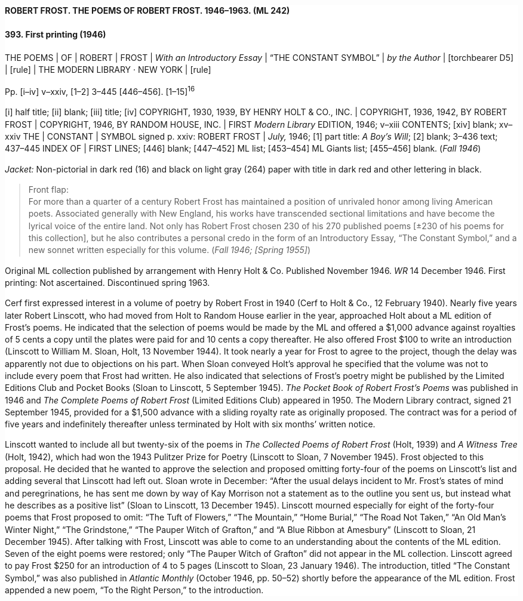 **ROBERT FROST. THE POEMS OF ROBERT FROST. 1946–1963. (ML 242)** 

#### 393. First printing (1946) 

THE POEMS | OF | ROBERT | FROST | *With an Introductory Essay* | “THE CONSTANT SYMBOL” | *by the Author* | [torchbearer D5] | [rule] | THE MODERN LIBRARY · NEW YORK | [rule] 

Pp. [i–iv] v–xxiv, [1–2] 3–445 [446–456]. [1–15]<sup>16</sup> 

[i] half title; [ii] blank; [iii] title; [iv] COPYRIGHT, 1930, 1939, BY HENRY HOLT & CO., INC. | COPYRIGHT, 1936, 1942, BY ROBERT FROST | COPYRIGHT, 1946, BY RANDOM HOUSE, INC. | FIRST *Modern Library* EDITION, 1946; v–xiii CONTENTS; [xiv] blank; xv–xxiv THE | CONSTANT | SYMBOL signed p. xxiv: ROBERT FROST | *July,* 1946; [1] part title: *A Boy’s Will*; [2] blank; 3–436 text; 437–445 INDEX OF | FIRST LINES; [446] blank; [447–452] ML list; [453–454] ML Giants list; [455–456] blank. (*Fall 1946*) 

*Jacket:* Non-pictorial in dark red (16) and black on light gray (264) paper with title in dark red and other lettering in black. 

> Front flap:<br> For more than a quarter of a century Robert Frost has maintained a position of unrivaled honor among living American poets. Associated generally with New England, his works have transcended sectional limitations and have become the lyrical voice of the entire land. Not only has Robert Frost chosen 230 of his 270 published poems [±230 of his poems for this collection], but he also contributes a personal credo in the form of an Introductory Essay, “The Constant Symbol,” and a new sonnet written especially for this volume. (*Fall 1946; [Spring 1955]*) 

Original ML collection published by arrangement with Henry Holt & Co. Published November 1946. *WR* 14 December 1946. First printing: Not ascertained. Discontinued spring 1963. 

Cerf first expressed interest in a volume of poetry by Robert Frost in 1940 (Cerf to Holt & Co., 12 February 1940). Nearly five years later Robert Linscott, who had moved from Holt to Random House earlier in the year, approached Holt about a ML edition of Frost’s poems. He indicated that the selection of poems would be made by the ML and offered a \$1,000 advance against royalties of 5 cents a copy until the plates were paid for and 10 cents a copy thereafter. He also offered Frost \$100 to write an introduction (Linscott to William M. Sloan, Holt, 13 November 1944). It took nearly a year for Frost to agree to the project, though the delay was apparently not due to objections on his part. When Sloan conveyed Holt’s approval he specified that the volume was not to include every poem that Frost had written. He also indicated that selections of Frost’s poetry might be published by the Limited Editions Club and Pocket Books (Sloan to Linscott, 5 September 1945). *The Pocket Book of Robert Frost’s Poems* was published in 1946 and *The Complete Poems of Robert Frost* (Limited Editions Club) appeared in 1950. The Modern Library contract, signed 21 September 1945, provided for a \$1,500 advance with a sliding royalty rate as originally proposed. The contract was for a period of five years and indefinitely thereafter unless terminated by Holt with six months’ written notice. 

Linscott wanted to include all but twenty-six of the poems in *The Collected Poems of Robert Frost* (Holt, 1939) and *A Witness Tree* (Holt, 1942), which had won the 1943 Pulitzer Prize for Poetry (Linscott to Sloan, 7 November 1945). Frost objected to this proposal. He decided that he wanted to approve the selection and proposed omitting forty-four of the poems on Linscott’s list and adding several that Linscott had left out. Sloan wrote in December: “After the usual delays incident to Mr. Frost’s states of mind and peregrinations, he has sent me down by way of Kay Morrison not a statement as to the outline you sent us, but instead what he describes as a positive list” (Sloan to Linscott, 13 December 1945). Linscott mourned especially for eight of the forty-four poems that Frost proposed to omit: “The Tuft of Flowers,” “The Mountain,” “Home Burial,” “The Road Not Taken,” “An Old Man’s Winter Night,” “The Grindstone,” “The Pauper Witch of Grafton,” and “A Blue Ribbon at Amesbury” (Linscott to Sloan, 21 December 1945). After talking with Frost, Linscott was able to come to an understanding about the contents of the ML edition. Seven of the eight poems were restored; only “The Pauper Witch of Grafton” did not appear in the ML collection. Linscott agreed to pay Frost \$250 for an introduction of 4 to 5 pages (Linscott to Sloan, 23 January 1946). The introduction, titled “The Constant Symbol,” was also published in *Atlantic Monthly* (October 1946, pp. 50–52) shortly before the appearance of the ML edition. Frost appended a new poem, “To the Right Person,” to the introduction. 
